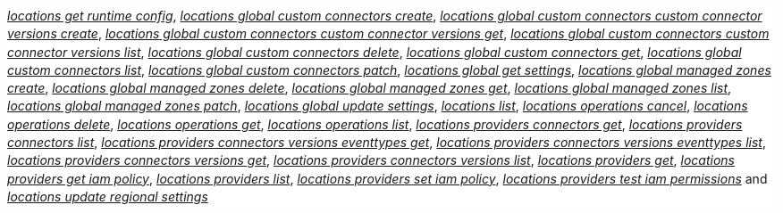 [*locations get runtime config*](https://docs.rs/google-connectors1/5.0.5+20240415/google_connectors1/api::ProjectLocationGetRuntimeConfigCall), [*locations global custom connectors create*](https://docs.rs/google-connectors1/5.0.5+20240415/google_connectors1/api::ProjectLocationGlobalCustomConnectorCreateCall), [*locations global custom connectors custom connector versions create*](https://docs.rs/google-connectors1/5.0.5+20240415/google_connectors1/api::ProjectLocationGlobalCustomConnectorCustomConnectorVersionCreateCall), [*locations global custom connectors custom connector versions get*](https://docs.rs/google-connectors1/5.0.5+20240415/google_connectors1/api::ProjectLocationGlobalCustomConnectorCustomConnectorVersionGetCall), [*locations global custom connectors custom connector versions list*](https://docs.rs/google-connectors1/5.0.5+20240415/google_connectors1/api::ProjectLocationGlobalCustomConnectorCustomConnectorVersionListCall), [*locations global custom connectors delete*](https://docs.rs/google-connectors1/5.0.5+20240415/google_connectors1/api::ProjectLocationGlobalCustomConnectorDeleteCall), [*locations global custom connectors get*](https://docs.rs/google-connectors1/5.0.5+20240415/google_connectors1/api::ProjectLocationGlobalCustomConnectorGetCall), [*locations global custom connectors list*](https://docs.rs/google-connectors1/5.0.5+20240415/google_connectors1/api::ProjectLocationGlobalCustomConnectorListCall), [*locations global custom connectors patch*](https://docs.rs/google-connectors1/5.0.5+20240415/google_connectors1/api::ProjectLocationGlobalCustomConnectorPatchCall), [*locations global get settings*](https://docs.rs/google-connectors1/5.0.5+20240415/google_connectors1/api::ProjectLocationGlobalGetSettingCall), [*locations global managed zones create*](https://docs.rs/google-connectors1/5.0.5+20240415/google_connectors1/api::ProjectLocationGlobalManagedZoneCreateCall), [*locations global managed zones delete*](https://docs.rs/google-connectors1/5.0.5+20240415/google_connectors1/api::ProjectLocationGlobalManagedZoneDeleteCall), [*locations global managed zones get*](https://docs.rs/google-connectors1/5.0.5+20240415/google_connectors1/api::ProjectLocationGlobalManagedZoneGetCall), [*locations global managed zones list*](https://docs.rs/google-connectors1/5.0.5+20240415/google_connectors1/api::ProjectLocationGlobalManagedZoneListCall), [*locations global managed zones patch*](https://docs.rs/google-connectors1/5.0.5+20240415/google_connectors1/api::ProjectLocationGlobalManagedZonePatchCall), [*locations global update settings*](https://docs.rs/google-connectors1/5.0.5+20240415/google_connectors1/api::ProjectLocationGlobalUpdateSettingCall), [*locations list*](https://docs.rs/google-connectors1/5.0.5+20240415/google_connectors1/api::ProjectLocationListCall), [*locations operations cancel*](https://docs.rs/google-connectors1/5.0.5+20240415/google_connectors1/api::ProjectLocationOperationCancelCall), [*locations operations delete*](https://docs.rs/google-connectors1/5.0.5+20240415/google_connectors1/api::ProjectLocationOperationDeleteCall), [*locations operations get*](https://docs.rs/google-connectors1/5.0.5+20240415/google_connectors1/api::ProjectLocationOperationGetCall), [*locations operations list*](https://docs.rs/google-connectors1/5.0.5+20240415/google_connectors1/api::ProjectLocationOperationListCall), [*locations providers connectors get*](https://docs.rs/google-connectors1/5.0.5+20240415/google_connectors1/api::ProjectLocationProviderConnectorGetCall), [*locations providers connectors list*](https://docs.rs/google-connectors1/5.0.5+20240415/google_connectors1/api::ProjectLocationProviderConnectorListCall), [*locations providers connectors versions eventtypes get*](https://docs.rs/google-connectors1/5.0.5+20240415/google_connectors1/api::ProjectLocationProviderConnectorVersionEventtypeGetCall), [*locations providers connectors versions eventtypes list*](https://docs.rs/google-connectors1/5.0.5+20240415/google_connectors1/api::ProjectLocationProviderConnectorVersionEventtypeListCall), [*locations providers connectors versions get*](https://docs.rs/google-connectors1/5.0.5+20240415/google_connectors1/api::ProjectLocationProviderConnectorVersionGetCall), [*locations providers connectors versions list*](https://docs.rs/google-connectors1/5.0.5+20240415/google_connectors1/api::ProjectLocationProviderConnectorVersionListCall), [*locations providers get*](https://docs.rs/google-connectors1/5.0.5+20240415/google_connectors1/api::ProjectLocationProviderGetCall), [*locations providers get iam policy*](https://docs.rs/google-connectors1/5.0.5+20240415/google_connectors1/api::ProjectLocationProviderGetIamPolicyCall), [*locations providers list*](https://docs.rs/google-connectors1/5.0.5+20240415/google_connectors1/api::ProjectLocationProviderListCall), [*locations providers set iam policy*](https://docs.rs/google-connectors1/5.0.5+20240415/google_connectors1/api::ProjectLocationProviderSetIamPolicyCall), [*locations providers test iam permissions*](https://docs.rs/google-connectors1/5.0.5+20240415/google_connectors1/api::ProjectLocationProviderTestIamPermissionCall) and [*locations update regional settings*](https://docs.rs/google-connectors1/5.0.5+20240415/google_connectors1/api::ProjectLocationUpdateRegionalSettingCall)
